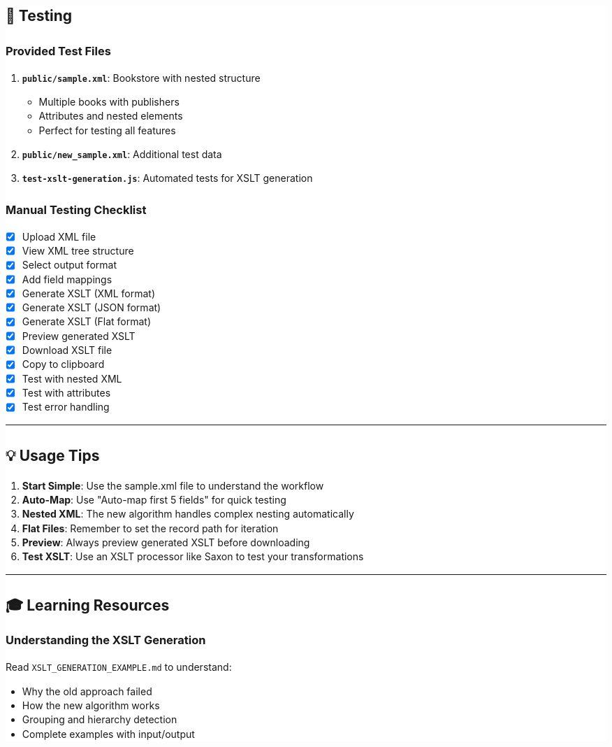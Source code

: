 
## 🧪 Testing

### Provided Test Files

1. **`public/sample.xml`**: Bookstore with nested structure
   - Multiple books with publishers
   - Attributes and nested elements
   - Perfect for testing all features

2. **`public/new_sample.xml`**: Additional test data

3. **`test-xslt-generation.js`**: Automated tests for XSLT generation

### Manual Testing Checklist

- [x] Upload XML file
- [x] View XML tree structure
- [x] Select output format
- [x] Add field mappings
- [x] Generate XSLT (XML format)
- [x] Generate XSLT (JSON format)
- [x] Generate XSLT (Flat format)
- [x] Preview generated XSLT
- [x] Download XSLT file
- [x] Copy to clipboard
- [x] Test with nested XML
- [x] Test with attributes
- [x] Test error handling

---

## 💡 Usage Tips

1. **Start Simple**: Use the sample.xml file to understand the workflow
2. **Auto-Map**: Use "Auto-map first 5 fields" for quick testing
3. **Nested XML**: The new algorithm handles complex nesting automatically
4. **Flat Files**: Remember to set the record path for iteration
5. **Preview**: Always preview generated XSLT before downloading
6. **Test XSLT**: Use an XSLT processor like Saxon to test your transformations

---

## 🎓 Learning Resources

### Understanding the XSLT Generation

Read `XSLT_GENERATION_EXAMPLE.md` to understand:
- Why the old approach failed
- How the new algorithm works
- Grouping and hierarchy detection
- Complete examples with input/output
